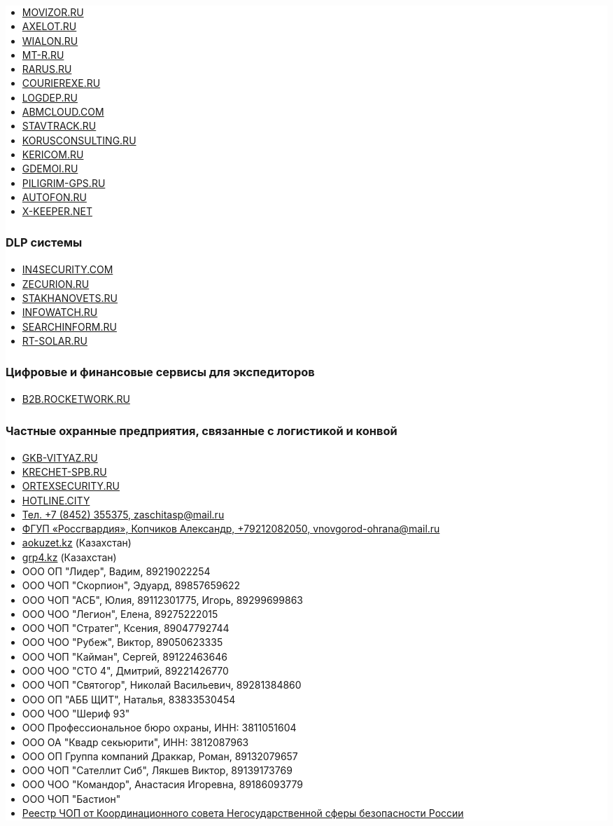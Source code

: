 * [MOVIZOR.RU](https://movizor.ru/)
* [AXELOT.RU](https://www.axelot.ru/)
* [WIALON.RU](https://wialon.ru/)
* [MT-R.RU](https://mt-r.ru/)
* [RARUS.RU](https://rarus.ru/)
* [COURIEREXE.RU](https://courierexe.ru/)
* [LOGDEP.RU](http://logdep.ru/)
* [ABMCLOUD.COM](https://abmcloud.com/)
* [STAVTRACK.RU](https://www.stavtrack.ru/)
* [KORUSCONSULTING.RU](https://korusconsulting.ru/solutions/upravlenie-logistikoy/)
* [KERICOM.RU](https://kericom.ru/sistema-monitoringa-transporta-avtograf)
* [GDEMOI.RU](https://www.gdemoi.ru/)
* [PILIGRIM-GPS.RU](http://piligrim-gps.ru/)
* [AUTOFON.RU](http://www.autofon.ru/)
* [X-KEEPER.NET](https://x-keeper.net/)

### **DLP системы**

* [IN4SECURITY.COM](https://in4security.com/)
* [ZECURION.RU](https://zecurion.ru/)
* [STAKHANOVETS.RU](https://stakhanovets.ru/)
* [INFOWATCH.RU](https://www.infowatch.ru/)
* [SEARCHINFORM.RU](https://searchinform.ru/)
* [RT-SOLAR.RU](https://rt-solar.ru/solutions/)

### **Цифровые и финансовые сервисы для экспедиторов**

* [B2B.ROCKETWORK.RU](https://b2b.rocketwork.ru/?ysclid=lf198yigwv836015822)

### **Частные охранные предприятия, связанные с логистикой и конвой**

* [GKB-VITYAZ.RU](http://gkb-vityaz.ru/)
* [KRECHET-SPB.RU](https://www.krechet-spb.ru/)
* [ORTEXSECURITY.RU](http://www.ortexsecurity.ru/)
* [HOTLINE.CITY](http://www.hotline.city/corp/)
* [Тел. +7 (8452) 355375, zaschitasp@mail.ru](mailto:zaschitasp@mail.ru)
* [ФГУП «Россгвардия», Копчиков Александр, +79212082050, vnovgorod-ohrana@mail.ru](mailto:vnovgorod-ohrana@mail.ru)
* [aokuzet.kz](https://aokuzet.kz/) (Казахстан)
* [grp4.kz](https://grp4.kz/) (Казахстан)
* ООО ОП "Лидер", Вадим, 89219022254
* ООО ЧОП "Скорпион", Эдуард, 89857659622
* ООО ЧОП "АСБ", Юлия, 89112301775, Игорь, 89299699863
* ООО ЧОО "Легион", Елена, 89275222015
* ООО ЧОП "Стратег", Ксения, 89047792744
* ООО ЧОО "Рубеж", Виктор, 89050623335
* ООО ЧОП "Кайман", Сергей, 89122463646
* ООО ЧОО "СТО 4", Дмитрий, 89221426770
* ООО ЧОП "Святогор", Николай Васильевич, 89281384860
* ООО ОП "АББ ЩИТ", Наталья, 83833530454
* ООО ЧОО "Шериф 93"
* ООО Профессиональное бюро охраны, ИНН: 3811051604
* ООО ОА "Квадр секьюрити", ИНН: 3812087963
* ООО ОП Группа компаний Драккар, Роман, 89132079657
* ООО ЧОП "Сателлит Сиб", Лякшев Виктор, 89139173769
* ООО ЧОО "Командор", Анастасия Игоревна, 89186093779
* ООО ЧОП "Бастион"
* [Реестр ЧОП от Координационного совета Негосударственной сферы безопасности России](https://t.me/reestr\_nsb)
